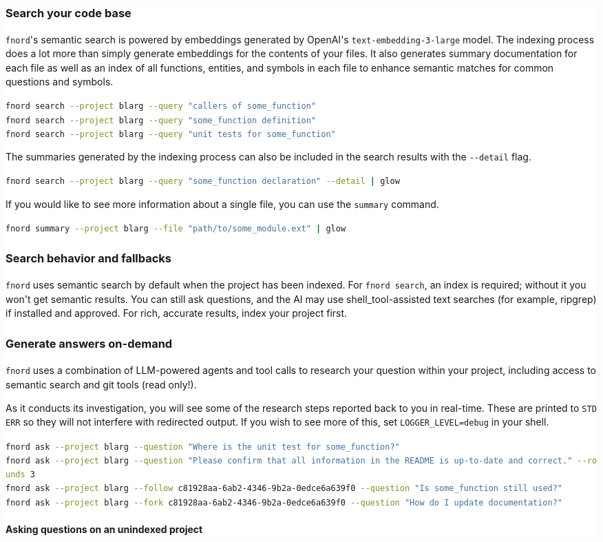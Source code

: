 
### Search your code base

`fnord`'s semantic search is powered by embeddings generated by OpenAI's `text-embedding-3-large` model. The indexing process does a lot more than simply generate embeddings for the contents of your files. It also generates summary documentation for each file as well as an index of all functions, entities, and symbols in each file to enhance semantic matches for common questions and symbols.

```bash
fnord search --project blarg --query "callers of some_function"
fnord search --project blarg --query "some_function definition"
fnord search --project blarg --query "unit tests for some_function"
```

The summaries generated by the indexing process can also be included in the search results with the `--detail` flag.

```bash
fnord search --project blarg --query "some_function declaration" --detail | glow
```

If you would like to see more information about a single file, you can use the `summary` command.

```bash
fnord summary --project blarg --file "path/to/some_module.ext" | glow
```


### Search behavior and fallbacks

`fnord` uses semantic search by default when the project has been indexed.
For `fnord search`, an index is required; without it you won't get semantic results.
You can still ask questions, and the AI may use shell_tool-assisted text searches (for example, ripgrep) if installed and approved.
For rich, accurate results, index your project first.


### Generate answers on-demand

`fnord` uses a combination of LLM-powered agents and tool calls to research your question within your project, including access to semantic search and git tools (read only!).

As it conducts its investigation, you will see some of the research steps reported back to you in real-time. These are printed to `STDERR` so they will not interfere with redirected output. If you wish to see more of this, set `LOGGER_LEVEL=debug` in your shell.

```bash
fnord ask --project blarg --question "Where is the unit test for some_function?"
fnord ask --project blarg --question "Please confirm that all information in the README is up-to-date and correct." --rounds 3
fnord ask --project blarg --follow c81928aa-6ab2-4346-9b2a-0edce6a639f0 --question "Is some_function still used?"
fnord ask --project blarg --fork c81928aa-6ab2-4346-9b2a-0edce6a639f0 --question "How do I update documentation?"
```

#### Asking questions on an unindexed project
